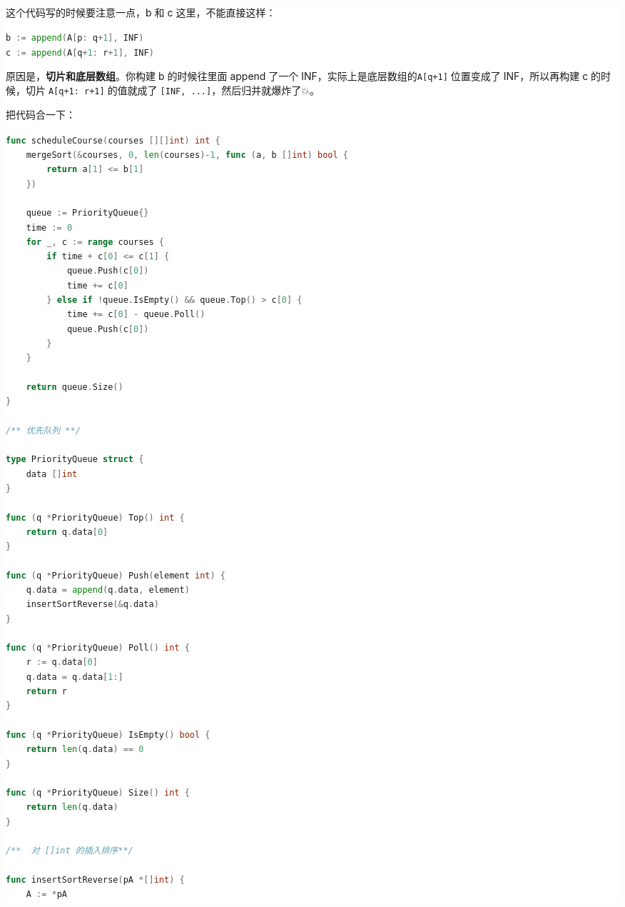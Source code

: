 这个代码写的时候要注意一点，b 和 c 这里，不能直接这样：

```go
b := append(A[p: q+1], INF)
c := append(A[q+1: r+1], INF)
```

原因是，**切片和底层数组**。你构建 b 的时候往里面 append 了一个 INF，实际上是底层数组的`A[q+1]` 位置变成了 INF，所以再构建 c 的时候，切片 `A[q+1: r+1]` 的值就成了 `[INF, ...]`，然后归并就爆炸了💥。

把代码合一下：

```go
func scheduleCourse(courses [][]int) int {
	mergeSort(&courses, 0, len(courses)-1, func (a, b []int) bool {
		return a[1] <= b[1]
	})

	queue := PriorityQueue{}
	time := 0
	for _, c := range courses {
		if time + c[0] <= c[1] {
			queue.Push(c[0])
			time += c[0]
		} else if !queue.IsEmpty() && queue.Top() > c[0] {
			time += c[0] - queue.Poll()
			queue.Push(c[0])
		}
	}

	return queue.Size()
}

/** 优先队列 **/

type PriorityQueue struct {
	data []int
}

func (q *PriorityQueue) Top() int {
	return q.data[0]
}

func (q *PriorityQueue) Push(element int) {
	q.data = append(q.data, element)
	insertSortReverse(&q.data)
}

func (q *PriorityQueue) Poll() int {
	r := q.data[0]
	q.data = q.data[1:]
	return r
}

func (q *PriorityQueue) IsEmpty() bool {
	return len(q.data) == 0
}

func (q *PriorityQueue) Size() int {
	return len(q.data)
}

/**  对 []int 的插入排序**/

func insertSortReverse(pA *[]int) {
	A := *pA
```